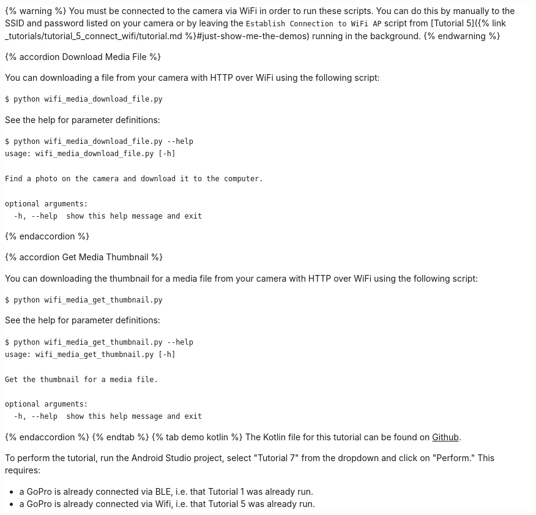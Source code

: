 {% warning %}
You must be connected to the camera via WiFi in order to run these scripts. You can do this by manually to the SSID
and password listed on your camera or by leaving the
`Establish Connection to WiFi AP` script from [Tutorial 5]({% link _tutorials/tutorial_5_connect_wifi/tutorial.md %}#just-show-me-the-demos) running in the background.
{% endwarning %}

{% accordion Download Media File %}

You can downloading a file from your camera with HTTP over WiFi using the following script:
```console
$ python wifi_media_download_file.py
```

See the help for parameter definitions:

```console
$ python wifi_media_download_file.py --help
usage: wifi_media_download_file.py [-h]

Find a photo on the camera and download it to the computer.

optional arguments:
  -h, --help  show this help message and exit
```
{% endaccordion %}

{% accordion Get Media Thumbnail %}

You can downloading the thumbnail for a media file from your camera with HTTP over WiFi using the following script:
```console
$ python wifi_media_get_thumbnail.py
```

See the help for parameter definitions:

```console
$ python wifi_media_get_thumbnail.py --help
usage: wifi_media_get_thumbnail.py [-h]

Get the thumbnail for a media file.

optional arguments:
  -h, --help  show this help message and exit
```
{% endaccordion %}
{% endtab %}
{% tab demo kotlin %}
The Kotlin file for this tutorial can be found on
[Github](https://github.com/gopro/OpenGoPro/tree/main/demos/kotlin/tutorial/app/src/main/java/com/example/open_gopro_tutorial/tutorials/Tutorial7CameraMediaList.kt).

To perform the tutorial, run the Android Studio project, select "Tutorial 7" from the dropdown and click on "Perform."
This requires:
-  a GoPro is already connected via BLE, i.e. that Tutorial 1 was already run.
-  a GoPro is already connected via Wifi, i.e. that Tutorial 5 was already run.
